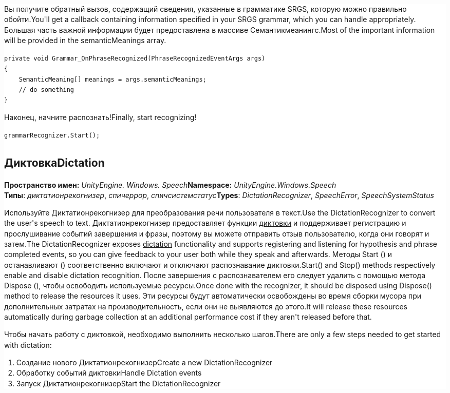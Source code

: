 <span data-ttu-id="51f5e-142">Вы получите обратный вызов, содержащий сведения, указанные в грамматике SRGS, которую можно правильно обойти.</span><span class="sxs-lookup"><span data-stu-id="51f5e-142">You'll get a callback containing information specified in your SRGS grammar, which you can handle appropriately.</span></span> <span data-ttu-id="51f5e-143">Большая часть важной информации будет предоставлена в массиве Семантикмеанингс.</span><span class="sxs-lookup"><span data-stu-id="51f5e-143">Most of the important information will be provided in the semanticMeanings array.</span></span>

```
private void Grammar_OnPhraseRecognized(PhraseRecognizedEventArgs args)
{
    SemanticMeaning[] meanings = args.semanticMeanings;
    // do something
}
```

<span data-ttu-id="51f5e-144">Наконец, начните распознать!</span><span class="sxs-lookup"><span data-stu-id="51f5e-144">Finally, start recognizing!</span></span>

```
grammarRecognizer.Start();
```

## <a name="dictation"></a><span data-ttu-id="51f5e-145">Диктовка</span><span class="sxs-lookup"><span data-stu-id="51f5e-145">Dictation</span></span>

<span data-ttu-id="51f5e-146">**Пространство имен:** *UnityEngine. Windows. Speech*</span><span class="sxs-lookup"><span data-stu-id="51f5e-146">**Namespace:** *UnityEngine.Windows.Speech*</span></span><br>
<span data-ttu-id="51f5e-147">**Типы**: *диктатионрекогнизер*, *спичеррор*, *спичсистемстатус*</span><span class="sxs-lookup"><span data-stu-id="51f5e-147">**Types**: *DictationRecognizer*, *SpeechError*, *SpeechSystemStatus*</span></span>

<span data-ttu-id="51f5e-148">Используйте Диктатионрекогнизер для преобразования речи пользователя в текст.</span><span class="sxs-lookup"><span data-stu-id="51f5e-148">Use the DictationRecognizer to convert the user's speech to text.</span></span> <span data-ttu-id="51f5e-149">Диктатионрекогнизер предоставляет функции [диктовки](../../design/voice-input.md#dictation) и поддерживает регистрацию и прослушивание событий завершения и фразы, поэтому вы можете отправить отзыв пользователю, когда они говорят и затем.</span><span class="sxs-lookup"><span data-stu-id="51f5e-149">The DictationRecognizer exposes [dictation](../../design/voice-input.md#dictation) functionality and supports registering and listening for hypothesis and phrase completed events, so you can give feedback to your user both while they speak and afterwards.</span></span> <span data-ttu-id="51f5e-150">Методы Start () и останавливают () соответственно включают и отключают распознавание диктовки.</span><span class="sxs-lookup"><span data-stu-id="51f5e-150">Start() and Stop() methods respectively enable and disable dictation recognition.</span></span> <span data-ttu-id="51f5e-151">После завершения с распознавателем его следует удалить с помощью метода Dispose (), чтобы освободить используемые ресурсы.</span><span class="sxs-lookup"><span data-stu-id="51f5e-151">Once done with the recognizer, it should be disposed using Dispose() method to release the resources it uses.</span></span> <span data-ttu-id="51f5e-152">Эти ресурсы будут автоматически освобождены во время сборки мусора при дополнительных затратах на производительность, если они не выявляются до этого.</span><span class="sxs-lookup"><span data-stu-id="51f5e-152">It will release these resources automatically during garbage collection at an additional performance cost if they aren't released before that.</span></span>

<span data-ttu-id="51f5e-153">Чтобы начать работу с диктовкой, необходимо выполнить несколько шагов.</span><span class="sxs-lookup"><span data-stu-id="51f5e-153">There are only a few steps needed to get started with dictation:</span></span>
1. <span data-ttu-id="51f5e-154">Создание нового Диктатионрекогнизер</span><span class="sxs-lookup"><span data-stu-id="51f5e-154">Create a new DictationRecognizer</span></span>
2. <span data-ttu-id="51f5e-155">Обработку событий диктовки</span><span class="sxs-lookup"><span data-stu-id="51f5e-155">Handle Dictation events</span></span>
3. <span data-ttu-id="51f5e-156">Запуск Диктатионрекогнизер</span><span class="sxs-lookup"><span data-stu-id="51f5e-156">Start the DictationRecognizer</span></span>
